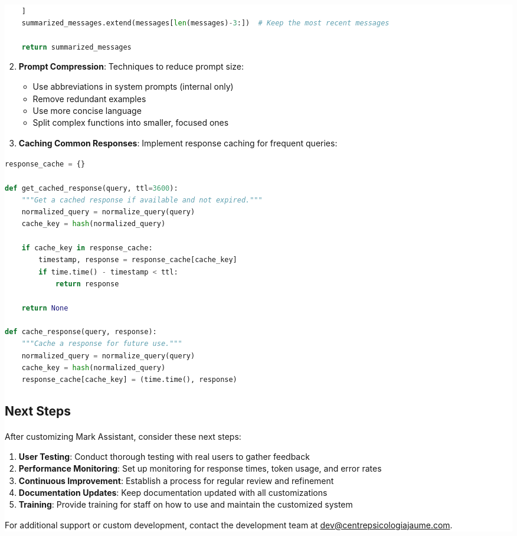```python
    ]
    summarized_messages.extend(messages[len(messages)-3:])  # Keep the most recent messages
    
    return summarized_messages
```

2. **Prompt Compression**: Techniques to reduce prompt size:
   - Use abbreviations in system prompts (internal only)
   - Remove redundant examples
   - Use more concise language
   - Split complex functions into smaller, focused ones

3. **Caching Common Responses**: Implement response caching for frequent queries:

```python
response_cache = {}

def get_cached_response(query, ttl=3600):
    """Get a cached response if available and not expired."""
    normalized_query = normalize_query(query)
    cache_key = hash(normalized_query)
    
    if cache_key in response_cache:
        timestamp, response = response_cache[cache_key]
        if time.time() - timestamp < ttl:
            return response
    
    return None

def cache_response(query, response):
    """Cache a response for future use."""
    normalized_query = normalize_query(query)
    cache_key = hash(normalized_query)
    response_cache[cache_key] = (time.time(), response)
```

## Next Steps

After customizing Mark Assistant, consider these next steps:

1. **User Testing**: Conduct thorough testing with real users to gather feedback
2. **Performance Monitoring**: Set up monitoring for response times, token usage, and error rates
3. **Continuous Improvement**: Establish a process for regular review and refinement
4. **Documentation Updates**: Keep documentation updated with all customizations
5. **Training**: Provide training for staff on how to use and maintain the customized system

For additional support or custom development, contact the development team at dev@centrepsicologiajaume.com.
